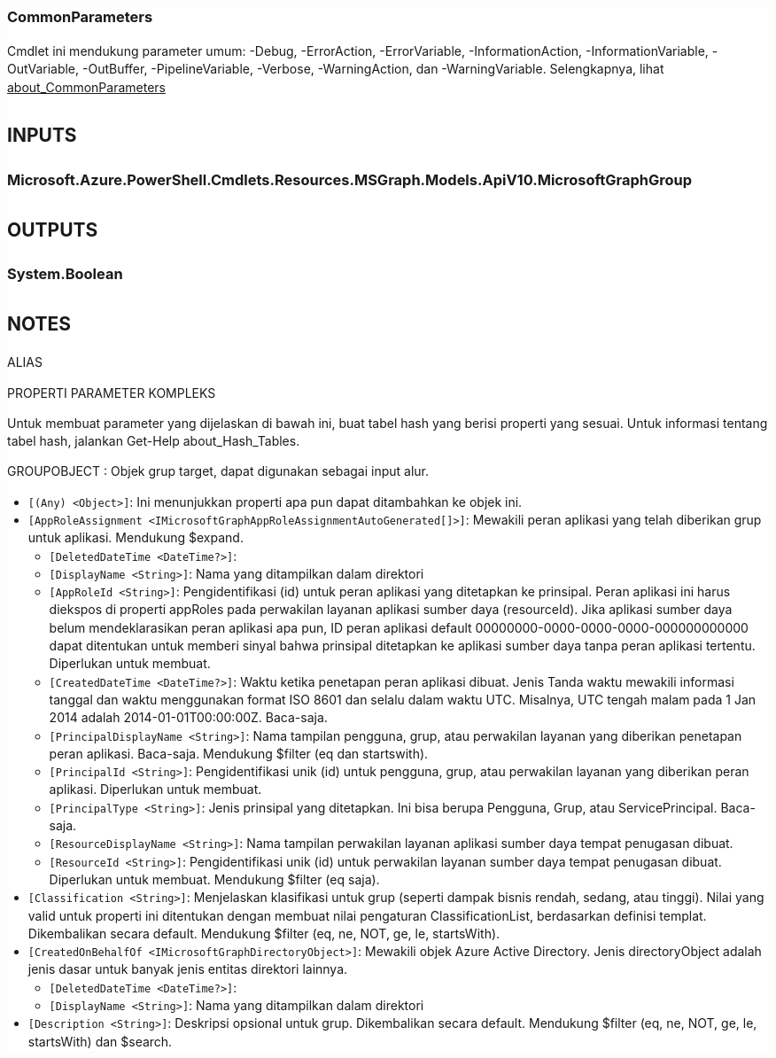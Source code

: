 ### CommonParameters
Cmdlet ini mendukung parameter umum: -Debug, -ErrorAction, -ErrorVariable, -InformationAction, -InformationVariable, -OutVariable, -OutBuffer, -PipelineVariable, -Verbose, -WarningAction, dan -WarningVariable. Selengkapnya, lihat [about_CommonParameters](http://go.microsoft.com/fwlink/?LinkID=113216)

## INPUTS

### Microsoft.Azure.PowerShell.Cmdlets.Resources.MSGraph.Models.ApiV10.MicrosoftGraphGroup

## OUTPUTS

### System.Boolean

## NOTES

ALIAS

PROPERTI PARAMETER KOMPLEKS

Untuk membuat parameter yang dijelaskan di bawah ini, buat tabel hash yang berisi properti yang sesuai. Untuk informasi tentang tabel hash, jalankan Get-Help about_Hash_Tables.


GROUPOBJECT <MicrosoftGraphGroup>: Objek grup target, dapat digunakan sebagai input alur.
  - `[(Any) <Object>]`: Ini menunjukkan properti apa pun dapat ditambahkan ke objek ini.
  - `[AppRoleAssignment <IMicrosoftGraphAppRoleAssignmentAutoGenerated[]>]`: Mewakili peran aplikasi yang telah diberikan grup untuk aplikasi. Mendukung $expand.
    - `[DeletedDateTime <DateTime?>]`: 
    - `[DisplayName <String>]`: Nama yang ditampilkan dalam direktori
    - `[AppRoleId <String>]`: Pengidentifikasi (id) untuk peran aplikasi yang ditetapkan ke prinsipal. Peran aplikasi ini harus diekspos di properti appRoles pada perwakilan layanan aplikasi sumber daya (resourceId). Jika aplikasi sumber daya belum mendeklarasikan peran aplikasi apa pun, ID peran aplikasi default 00000000-0000-0000-0000-000000000000 dapat ditentukan untuk memberi sinyal bahwa prinsipal ditetapkan ke aplikasi sumber daya tanpa peran aplikasi tertentu. Diperlukan untuk membuat.
    - `[CreatedDateTime <DateTime?>]`: Waktu ketika penetapan peran aplikasi dibuat. Jenis Tanda waktu mewakili informasi tanggal dan waktu menggunakan format ISO 8601 dan selalu dalam waktu UTC. Misalnya, UTC tengah malam pada 1 Jan 2014 adalah 2014-01-01T00:00:00Z. Baca-saja.
    - `[PrincipalDisplayName <String>]`: Nama tampilan pengguna, grup, atau perwakilan layanan yang diberikan penetapan peran aplikasi. Baca-saja. Mendukung $filter (eq dan startswith).
    - `[PrincipalId <String>]`: Pengidentifikasi unik (id) untuk pengguna, grup, atau perwakilan layanan yang diberikan peran aplikasi. Diperlukan untuk membuat.
    - `[PrincipalType <String>]`: Jenis prinsipal yang ditetapkan. Ini bisa berupa Pengguna, Grup, atau ServicePrincipal. Baca-saja.
    - `[ResourceDisplayName <String>]`: Nama tampilan perwakilan layanan aplikasi sumber daya tempat penugasan dibuat.
    - `[ResourceId <String>]`: Pengidentifikasi unik (id) untuk perwakilan layanan sumber daya tempat penugasan dibuat. Diperlukan untuk membuat. Mendukung $filter (eq saja).
  - `[Classification <String>]`: Menjelaskan klasifikasi untuk grup (seperti dampak bisnis rendah, sedang, atau tinggi). Nilai yang valid untuk properti ini ditentukan dengan membuat nilai pengaturan ClassificationList, berdasarkan definisi templat. Dikembalikan secara default. Mendukung $filter (eq, ne, NOT, ge, le, startsWith).
  - `[CreatedOnBehalfOf <IMicrosoftGraphDirectoryObject>]`: Mewakili objek Azure Active Directory. Jenis directoryObject adalah jenis dasar untuk banyak jenis entitas direktori lainnya.
    - `[DeletedDateTime <DateTime?>]`: 
    - `[DisplayName <String>]`: Nama yang ditampilkan dalam direktori
  - `[Description <String>]`: Deskripsi opsional untuk grup. Dikembalikan secara default. Mendukung $filter (eq, ne, NOT, ge, le, startsWith) dan $search.